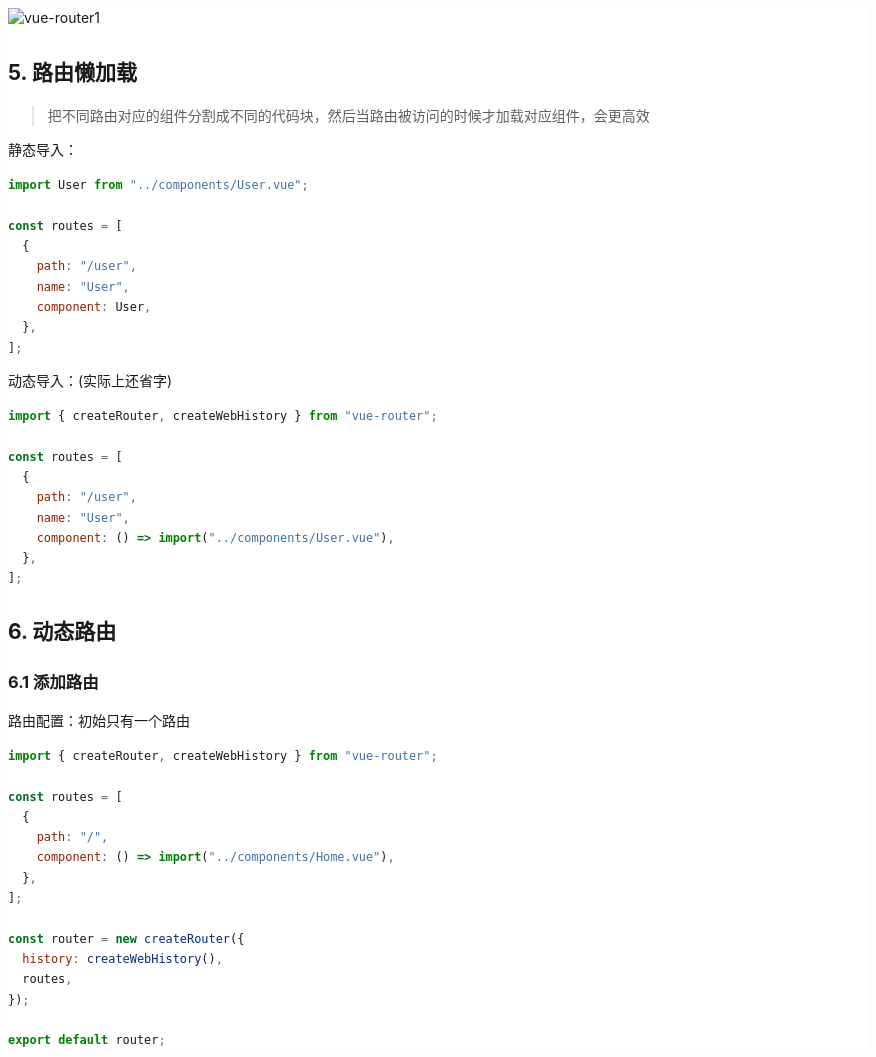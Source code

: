 ![vue-router1](https://s2.loli.net/2022/03/07/VkiJHyfjaZDvIPc.gif)

## 5. 路由懒加载

> 把不同路由对应的组件分割成不同的代码块，然后当路由被访问的时候才加载对应组件，会更高效

静态导入：

```js
import User from "../components/User.vue";

const routes = [
  {
    path: "/user",
    name: "User",
    component: User,
  },
];
```

动态导入：(实际上还省字)

```js
import { createRouter, createWebHistory } from "vue-router";

const routes = [
  {
    path: "/user",
    name: "User",
    component: () => import("../components/User.vue"),
  },
];
```

## 6. 动态路由

### 6.1 添加路由

路由配置：初始只有一个路由

```js
import { createRouter, createWebHistory } from "vue-router";

const routes = [
  {
    path: "/",
    component: () => import("../components/Home.vue"),
  },
];

const router = new createRouter({
  history: createWebHistory(),
  routes,
});

export default router;
```
